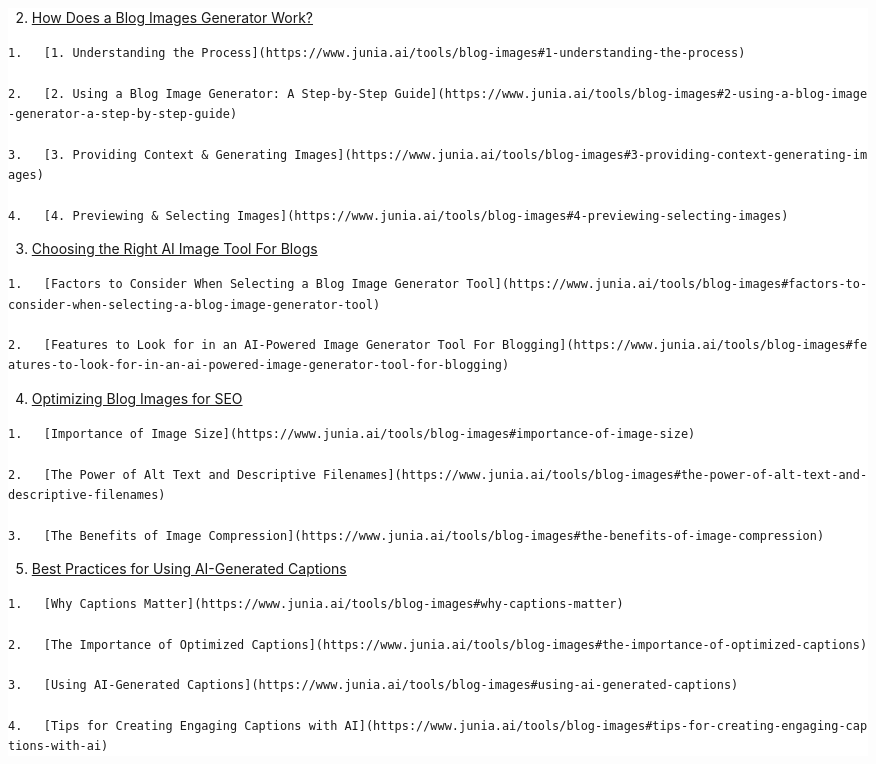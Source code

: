 2.  [How Does a Blog Images Generator Work?](https://www.junia.ai/tools/blog-images#how-does-a-blog-images-generator-work)

```
1.   [1. Understanding the Process](https://www.junia.ai/tools/blog-images#1-understanding-the-process)

2.   [2. Using a Blog Image Generator: A Step-by-Step Guide](https://www.junia.ai/tools/blog-images#2-using-a-blog-image-generator-a-step-by-step-guide)

3.   [3. Providing Context & Generating Images](https://www.junia.ai/tools/blog-images#3-providing-context-generating-images)

4.   [4. Previewing & Selecting Images](https://www.junia.ai/tools/blog-images#4-previewing-selecting-images)
```

3.  [Choosing the Right AI Image Tool For Blogs](https://www.junia.ai/tools/blog-images#choosing-the-right-ai-image-tool-for-blogs)

```
1.   [Factors to Consider When Selecting a Blog Image Generator Tool](https://www.junia.ai/tools/blog-images#factors-to-consider-when-selecting-a-blog-image-generator-tool)

2.   [Features to Look for in an AI-Powered Image Generator Tool For Blogging](https://www.junia.ai/tools/blog-images#features-to-look-for-in-an-ai-powered-image-generator-tool-for-blogging)
```

4.  [Optimizing Blog Images for SEO](https://www.junia.ai/tools/blog-images#optimizing-blog-images-for-seo)

```
1.   [Importance of Image Size](https://www.junia.ai/tools/blog-images#importance-of-image-size)

2.   [The Power of Alt Text and Descriptive Filenames](https://www.junia.ai/tools/blog-images#the-power-of-alt-text-and-descriptive-filenames)

3.   [The Benefits of Image Compression](https://www.junia.ai/tools/blog-images#the-benefits-of-image-compression)
```

5.  [Best Practices for Using AI-Generated Captions](https://www.junia.ai/tools/blog-images#best-practices-for-using-ai-generated-captions)

```
1.   [Why Captions Matter](https://www.junia.ai/tools/blog-images#why-captions-matter)

2.   [The Importance of Optimized Captions](https://www.junia.ai/tools/blog-images#the-importance-of-optimized-captions)

3.   [Using AI-Generated Captions](https://www.junia.ai/tools/blog-images#using-ai-generated-captions)

4.   [Tips for Creating Engaging Captions with AI](https://www.junia.ai/tools/blog-images#tips-for-creating-engaging-captions-with-ai)
```
